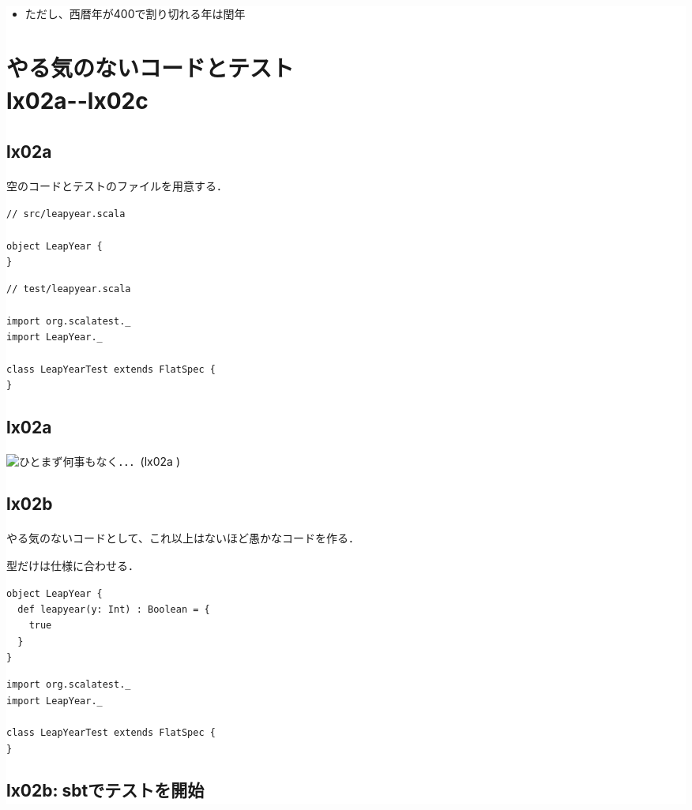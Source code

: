 - ただし、西暦年が400で割り切れる年は閏年

# やる気のないコードとテスト<br/>lx02a--lx02c

## lx02a

空のコードとテストのファイルを用意する．

~~~ {.ocaml .src}
// src/leapyear.scala

object LeapYear {
}
~~~

~~~ {.ocaml .test}
// test/leapyear.scala

import org.scalatest._
import LeapYear._

class LeapYearTest extends FlatSpec {
}
~~~

## lx02a

![ひとまず何事もなく．．．(lx02a )](/lecture/image/lx02/test-a.png)

## lx02b

やる気のないコードとして、これ以上はないほど愚かなコードを作る．

型だけは仕様に合わせる．

~~~ {.ocaml .src}
object LeapYear {
  def leapyear(y: Int) : Boolean = {
    true
  }
}
~~~

~~~ {.ocaml .test}
import org.scalatest._
import LeapYear._

class LeapYearTest extends FlatSpec {
}
~~~

## lx02b: sbtでテストを開始
